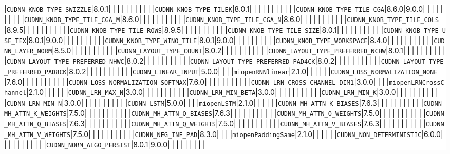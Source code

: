 |`CUDNN_KNOB_TYPE_SWIZZLE`|8.0.1| | | | | | | | | |
|`CUDNN_KNOB_TYPE_TILEK`|8.0.1| | | | | | | | | |
|`CUDNN_KNOB_TYPE_TILE_CGA`|8.6.0|9.0.0| | | | | | | | |
|`CUDNN_KNOB_TYPE_TILE_CGA_M`|8.6.0| | | | | | | | | |
|`CUDNN_KNOB_TYPE_TILE_CGA_N`|8.6.0| | | | | | | | | |
|`CUDNN_KNOB_TYPE_TILE_COLS`|8.9.5| | | | | | | | | |
|`CUDNN_KNOB_TYPE_TILE_ROWS`|8.9.5| | | | | | | | | |
|`CUDNN_KNOB_TYPE_TILE_SIZE`|8.0.1| | | | | | | | | |
|`CUDNN_KNOB_TYPE_USE_TEX`|8.0.1|9.0.0| | | | | | | | |
|`CUDNN_KNOB_TYPE_WINO_TILE`|8.0.1|9.0.0| | | | | | | | |
|`CUDNN_KNOB_TYPE_WORKSPACE`|8.4.0| | | | | | | | | |
|`CUDNN_LAYER_NORM`|8.5.0| | | | | | | | | |
|`CUDNN_LAYOUT_TYPE_COUNT`|8.0.2| | | | | | | | | |
|`CUDNN_LAYOUT_TYPE_PREFERRED_NCHW`|8.0.1| | | | | | | | | |
|`CUDNN_LAYOUT_TYPE_PREFERRED_NHWC`|8.0.2| | | | | | | | | |
|`CUDNN_LAYOUT_TYPE_PREFERRED_PAD4CK`|8.0.2| | | | | | | | | |
|`CUDNN_LAYOUT_TYPE_PREFERRED_PAD8CK`|8.0.2| | | | | | | | | |
|`CUDNN_LINEAR_INPUT`|5.0.0| | | |`miopenRNNlinear`|2.1.0| | | | |
|`CUDNN_LOSS_NORMALIZATION_NONE`|7.6.0| | | | | | | | | |
|`CUDNN_LOSS_NORMALIZATION_SOFTMAX`|7.6.0| | | | | | | | | |
|`CUDNN_LRN_CROSS_CHANNEL_DIM1`|3.0.0| | | |`miopenLRNCrossChannel`|2.1.0| | | | |
|`CUDNN_LRN_MAX_N`|3.0.0| | | | | | | | | |
|`CUDNN_LRN_MIN_BETA`|3.0.0| | | | | | | | | |
|`CUDNN_LRN_MIN_K`|3.0.0| | | | | | | | | |
|`CUDNN_LRN_MIN_N`|3.0.0| | | | | | | | | |
|`CUDNN_LSTM`|5.0.0| | | |`miopenLSTM`|2.1.0| | | | |
|`CUDNN_MH_ATTN_K_BIASES`|7.6.3| | | | | | | | | |
|`CUDNN_MH_ATTN_K_WEIGHTS`|7.5.0| | | | | | | | | |
|`CUDNN_MH_ATTN_O_BIASES`|7.6.3| | | | | | | | | |
|`CUDNN_MH_ATTN_O_WEIGHTS`|7.5.0| | | | | | | | | |
|`CUDNN_MH_ATTN_Q_BIASES`|7.6.3| | | | | | | | | |
|`CUDNN_MH_ATTN_Q_WEIGHTS`|7.5.0| | | | | | | | | |
|`CUDNN_MH_ATTN_V_BIASES`|7.6.3| | | | | | | | | |
|`CUDNN_MH_ATTN_V_WEIGHTS`|7.5.0| | | | | | | | | |
|`CUDNN_NEG_INF_PAD`|8.3.0| | | |`miopenPaddingSame`|2.1.0| | | | |
|`CUDNN_NON_DETERMINISTIC`|6.0.0| | | | | | | | | |
|`CUDNN_NORM_ALGO_PERSIST`|8.0.1|9.0.0| | | | | | | | |